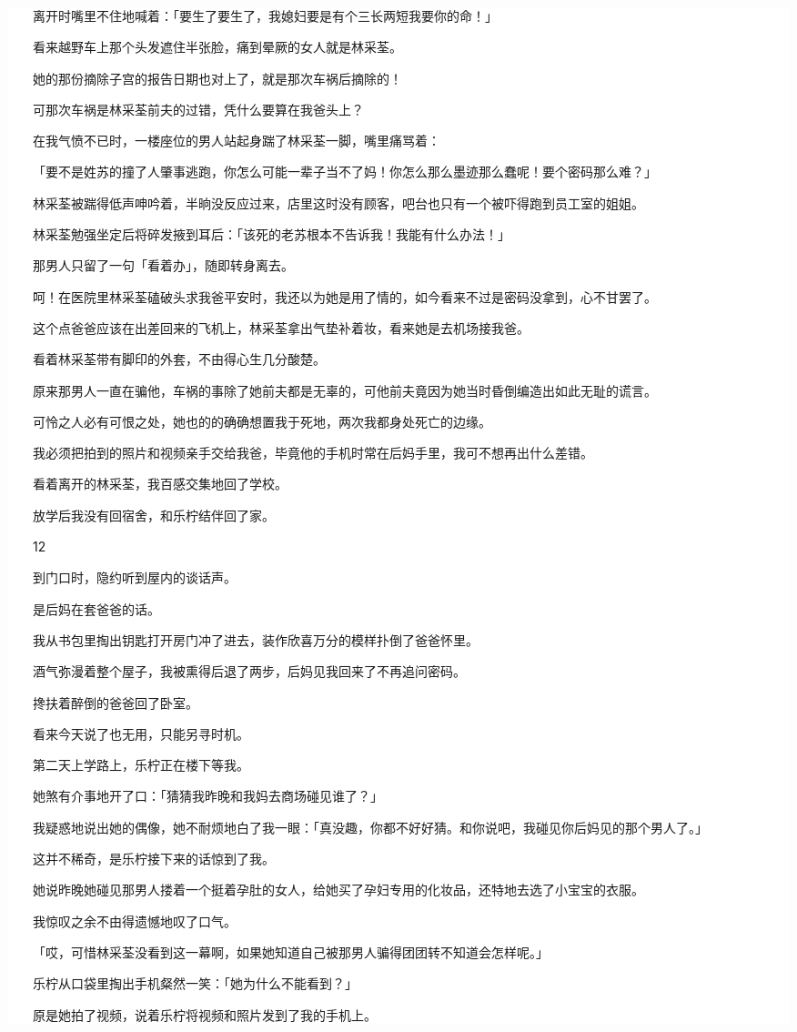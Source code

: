 &emsp;&emsp;离开时嘴里不住地喊着：「要生了要生了，我媳妇要是有个三长两短我要你的命！」  
  
&emsp;&emsp;看来越野车上那个头发遮住半张脸，痛到晕厥的女人就是林采荃。  
  
&emsp;&emsp;她的那份摘除子宫的报告日期也对上了，就是那次车祸后摘除的！  
  
&emsp;&emsp;可那次车祸是林采荃前夫的过错，凭什么要算在我爸头上？  
  
&emsp;&emsp;在我气愤不已时，一楼座位的男人站起身踹了林采荃一脚，嘴里痛骂着：  
  
&emsp;&emsp;「要不是姓苏的撞了人肇事逃跑，你怎么可能一辈子当不了妈！你怎么那么墨迹那么蠢呢！要个密码那么难？」  
  
&emsp;&emsp;林采荃被踹得低声呻吟着，半晌没反应过来，店里这时没有顾客，吧台也只有一个被吓得跑到员工室的姐姐。  
  
&emsp;&emsp;林采荃勉强坐定后将碎发掖到耳后：「该死的老苏根本不告诉我！我能有什么办法！」  
  
&emsp;&emsp;那男人只留了一句「看着办」，随即转身离去。  
  
&emsp;&emsp;呵！在医院里林采荃磕破头求我爸平安时，我还以为她是用了情的，如今看来不过是密码没拿到，心不甘罢了。  
  
&emsp;&emsp;这个点爸爸应该在出差回来的飞机上，林采荃拿出气垫补着妆，看来她是去机场接我爸。  
  
&emsp;&emsp;看着林采荃带有脚印的外套，不由得心生几分酸楚。  
  
&emsp;&emsp;原来那男人一直在骗他，车祸的事除了她前夫都是无辜的，可他前夫竟因为她当时昏倒编造出如此无耻的谎言。  
  
&emsp;&emsp;可怜之人必有可恨之处，她也的的确确想置我于死地，两次我都身处死亡的边缘。  
  
&emsp;&emsp;我必须把拍到的照片和视频亲手交给我爸，毕竟他的手机时常在后妈手里，我可不想再出什么差错。  
  
&emsp;&emsp;看着离开的林采荃，我百感交集地回了学校。  
  
&emsp;&emsp;放学后我没有回宿舍，和乐柠结伴回了家。  
  
&emsp;&emsp;12  
  
&emsp;&emsp;到门口时，隐约听到屋内的谈话声。  
  
&emsp;&emsp;是后妈在套爸爸的话。  
  
&emsp;&emsp;我从书包里掏出钥匙打开房门冲了进去，装作欣喜万分的模样扑倒了爸爸怀里。  
  
&emsp;&emsp;酒气弥漫着整个屋子，我被熏得后退了两步，后妈见我回来了不再追问密码。  
  
&emsp;&emsp;搀扶着醉倒的爸爸回了卧室。  
  
&emsp;&emsp;看来今天说了也无用，只能另寻时机。  
  
&emsp;&emsp;第二天上学路上，乐柠正在楼下等我。  
  
&emsp;&emsp;她煞有介事地开了口：「猜猜我昨晚和我妈去商场碰见谁了？」  
  
&emsp;&emsp;我疑惑地说出她的偶像，她不耐烦地白了我一眼：「真没趣，你都不好好猜。和你说吧，我碰见你后妈见的那个男人了。」  
  
&emsp;&emsp;这并不稀奇，是乐柠接下来的话惊到了我。  
  
&emsp;&emsp;她说昨晚她碰见那男人搂着一个挺着孕肚的女人，给她买了孕妇专用的化妆品，还特地去选了小宝宝的衣服。  
  
&emsp;&emsp;我惊叹之余不由得遗憾地叹了口气。  
  
&emsp;&emsp;「哎，可惜林采荃没看到这一幕啊，如果她知道自己被那男人骗得团团转不知道会怎样呢。」  
  
&emsp;&emsp;乐柠从口袋里掏出手机粲然一笑：「她为什么不能看到？」  
  
&emsp;&emsp;原是她拍了视频，说着乐柠将视频和照片发到了我的手机上。  
  